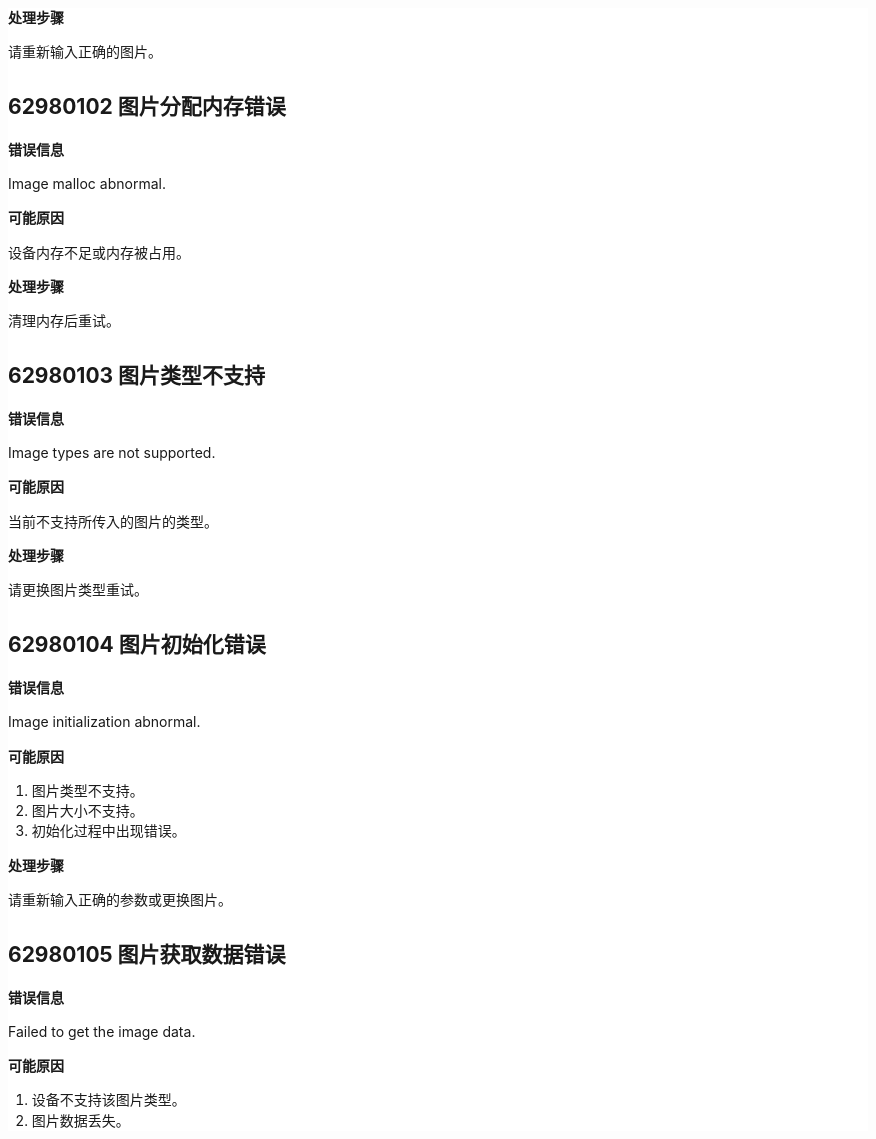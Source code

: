 **处理步骤**

请重新输入正确的图片。

## 62980102 图片分配内存错误

**错误信息**

Image malloc abnormal.

**可能原因**

设备内存不足或内存被占用。

**处理步骤**

清理内存后重试。

## 62980103 图片类型不支持

**错误信息**

Image types are not supported.

**可能原因**

当前不支持所传入的图片的类型。

**处理步骤**

请更换图片类型重试。

## 62980104 图片初始化错误

**错误信息**

Image initialization abnormal.  

**可能原因**

1. 图片类型不支持。
2. 图片大小不支持。
3. 初始化过程中出现错误。

**处理步骤**

请重新输入正确的参数或更换图片。

## 62980105 图片获取数据错误

**错误信息**

Failed to get the image data.

**可能原因**

1. 设备不支持该图片类型。
2. 图片数据丢失。
